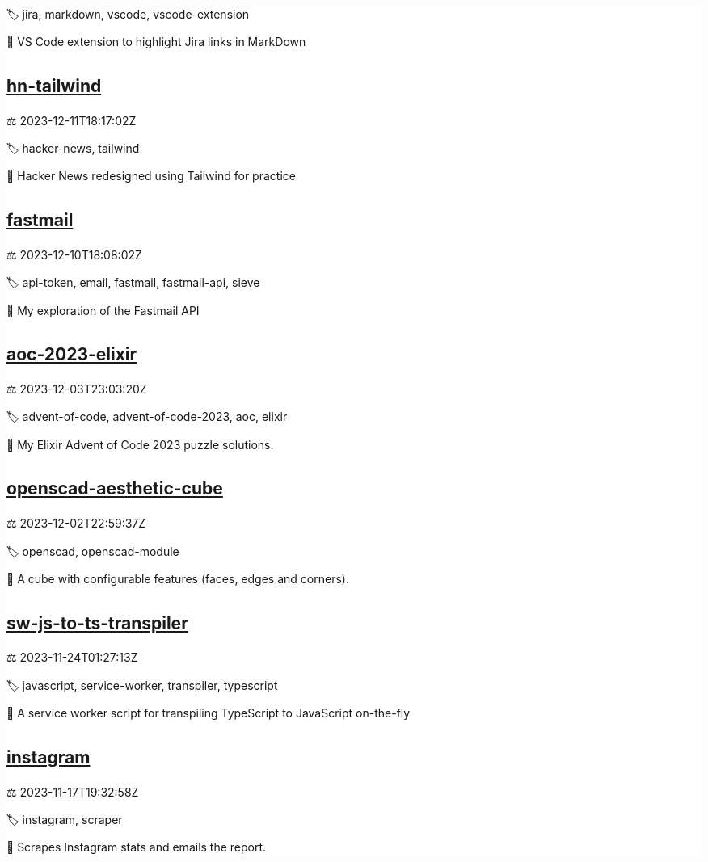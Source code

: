 🏷 jira, markdown, vscode, vscode-extension

📒 VS Code extension to highlight Jira links in MarkDown

## [hn-tailwind](https://github.com/TomasHubelbauer/hn-tailwind)

⚖️ 2023-12-11T18:17:02Z

🏷 hacker-news, tailwind

📒 Hacker News redesigned using Tailwind for practice

## [fastmail](https://github.com/TomasHubelbauer/fastmail)

⚖️ 2023-12-10T18:08:02Z

🏷 api-token, email, fastmail, fastmail-api, sieve

📒 My exploration of the Fastmail API

## [aoc-2023-elixir](https://github.com/TomasHubelbauer/aoc-2023-elixir)

⚖️ 2023-12-03T23:03:20Z

🏷 advent-of-code, advent-of-code-2023, aoc, elixir

📒 My Elixir Advent of Code 2023 puzzle solutions.

## [openscad-aesthetic-cube](https://github.com/TomasHubelbauer/openscad-aesthetic-cube)

⚖️ 2023-12-02T22:59:37Z

🏷 openscad, openscad-module

📒 A cube with configurable features (faces, edges and corners).

## [sw-js-to-ts-transpiler](https://github.com/TomasHubelbauer/sw-js-to-ts-transpiler)

⚖️ 2023-11-24T01:27:13Z

🏷 javascript, service-worker, transpiler, typescript

📒 A service worker script for transpiling TypeScript to JavaScript on-the-fly

## [instagram](https://github.com/TomasHubelbauer/instagram)

⚖️ 2023-11-17T19:32:58Z

🏷 instagram, scraper

📒 Scrapes Instagram stats and emails the report.
